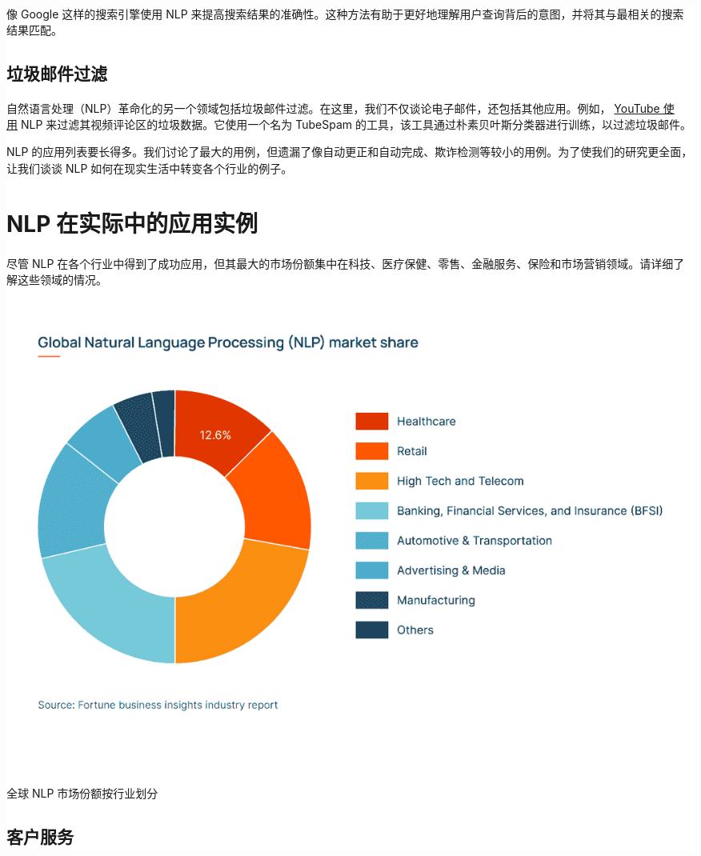 像 Google 这样的搜索引擎使用 NLP 来提高搜索结果的准确性。这种方法有助于更好地理解用户查询背后的意图，并将其与最相关的搜索结果匹配。

## 垃圾邮件过滤

自然语言处理（NLP）革命化的另一个领域包括垃圾邮件过滤。在这里，我们不仅谈论电子邮件，还包括其他应用。例如， [YouTube 使用](https://www.google.com/url?q=https://www.researchgate.net/publication/303513387_A_Machine_Learning_Based_Web_Spam_Filtering_Approach&sa=D&source=editors&ust=1706360941900539&usg=AOvVaw0J9joagbeyA24BP1t-FsYP) NLP 来过滤其视频评论区的垃圾数据。它使用一个名为 TubeSpam 的工具，该工具通过朴素贝叶斯分类器进行训练，以过滤垃圾邮件。

NLP 的应用列表要长得多。我们讨论了最大的用例，但遗漏了像自动更正和自动完成、欺诈检测等较小的用例。为了使我们的研究更全面，让我们谈谈 NLP 如何在现实生活中转变各个行业的例子。

# NLP 在实际中的应用实例

尽管 NLP 在各个行业中得到了成功应用，但其最大的市场份额集中在科技、医疗保健、零售、金融服务、保险和市场营销领域。请详细了解这些领域的情况。

![自然语言处理：连接人类沟通与 AI](img/bfa2bdbdd5b88ebff40d36c83aece4cc.png)

全球 NLP 市场份额按行业划分

## 客户服务
